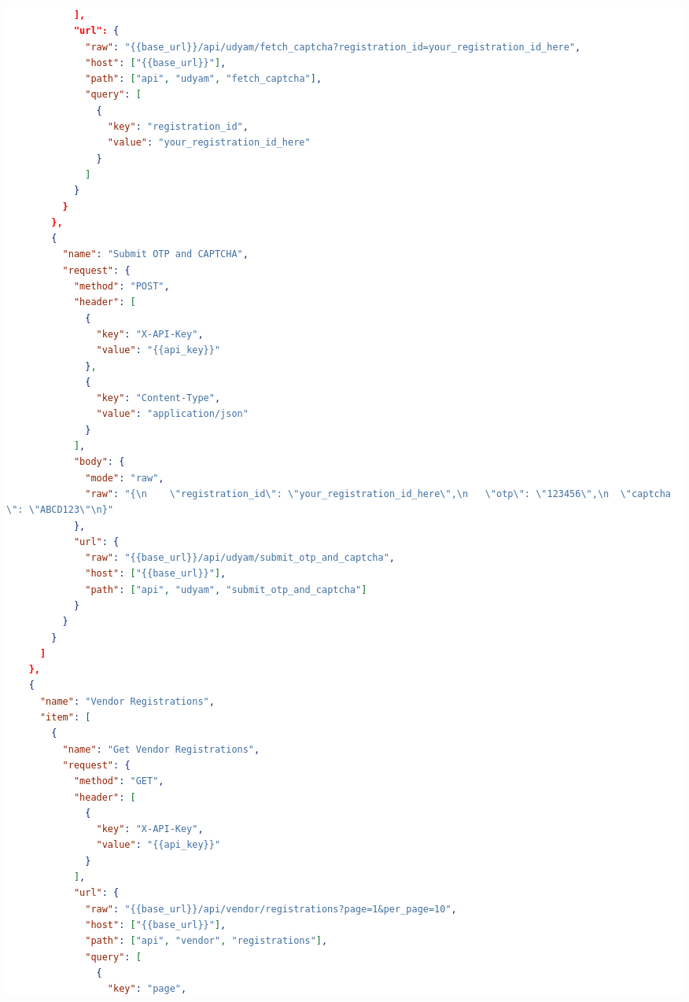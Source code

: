 ```json
            ],
            "url": {
              "raw": "{{base_url}}/api/udyam/fetch_captcha?registration_id=your_registration_id_here",
              "host": ["{{base_url}}"],
              "path": ["api", "udyam", "fetch_captcha"],
              "query": [
                {
                  "key": "registration_id",
                  "value": "your_registration_id_here"
                }
              ]
            }
          }
        },
        {
          "name": "Submit OTP and CAPTCHA",
          "request": {
            "method": "POST",
            "header": [
              {
                "key": "X-API-Key",
                "value": "{{api_key}}"
              },
              {
                "key": "Content-Type",
                "value": "application/json"
              }
            ],
            "body": {
              "mode": "raw",
              "raw": "{\n    \"registration_id\": \"your_registration_id_here\",\n   \"otp\": \"123456\",\n  \"captcha\": \"ABCD123\"\n}"
            },
            "url": {
              "raw": "{{base_url}}/api/udyam/submit_otp_and_captcha",
              "host": ["{{base_url}}"],
              "path": ["api", "udyam", "submit_otp_and_captcha"]
            }
          }
        }
      ]
    },
    {
      "name": "Vendor Registrations",
      "item": [
        {
          "name": "Get Vendor Registrations",
          "request": {
            "method": "GET",
            "header": [
              {
                "key": "X-API-Key",
                "value": "{{api_key}}"
              }
            ],
            "url": {
              "raw": "{{base_url}}/api/vendor/registrations?page=1&per_page=10",
              "host": ["{{base_url}}"],
              "path": ["api", "vendor", "registrations"],
              "query": [
                {
                  "key": "page",
```
